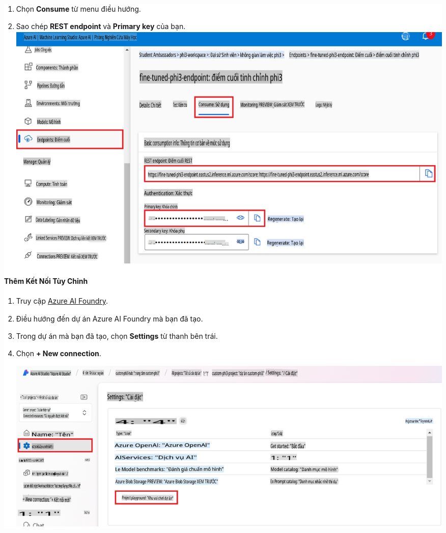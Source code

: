 1. Chọn **Consume** từ menu điều hướng.

1. Sao chép **REST endpoint** và **Primary key** của bạn.
![Sao chép khóa API và URI endpoint.](../../../../../../translated_images/08-08-copy-endpoint-key.511a027574cee0efc50fdda33b6de1e1e268c5979914ba944b72092f72f95544.vi.png)

#### Thêm Kết Nối Tùy Chỉnh

1. Truy cập [Azure AI Foundry](https://ai.azure.com/?WT.mc_id=aiml-137032-kinfeylo).

1. Điều hướng đến dự án Azure AI Foundry mà bạn đã tạo.

1. Trong dự án mà bạn đã tạo, chọn **Settings** từ thanh bên trái.

1. Chọn **+ New connection**.

    ![Chọn kết nối mới.](../../../../../../translated_images/08-09-select-new-connection.c55d4faa9f655e163a5d7aec1f21843ea30738d4e8c5ce5f0724048ebc6ca007.vi.png)

